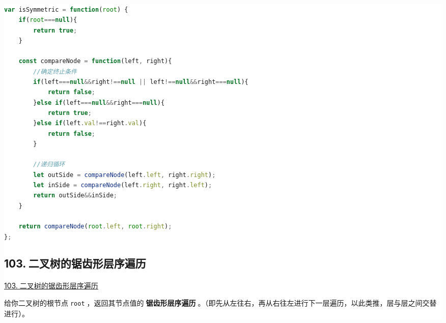 ```js
var isSymmetric = function(root) {
    if(root===null){
        return true;
    }
    
    const compareNode = function(left, right){
        //确定终止条件
        if(left===null&&right!==null || left!==null&&right===null){
            return false;
        }else if(left===null&&right===null){
            return true;
        }else if(left.val!==right.val){
            return false;
        }

        //递归循环
        let outSide = compareNode(left.left, right.right);
        let inSide = compareNode(left.right, right.left);
        return outSide&&inSide;
    }

    return compareNode(root.left, root.right);
};
```



## 103. 二叉树的锯齿形层序遍历

[103. 二叉树的锯齿形层序遍历](https://leetcode.cn/problems/binary-tree-zigzag-level-order-traversal/)

给你二叉树的根节点 `root` ，返回其节点值的 **锯齿形层序遍历** 。（即先从左往右，再从右往左进行下一层遍历，以此类推，层与层之间交替进行）。
